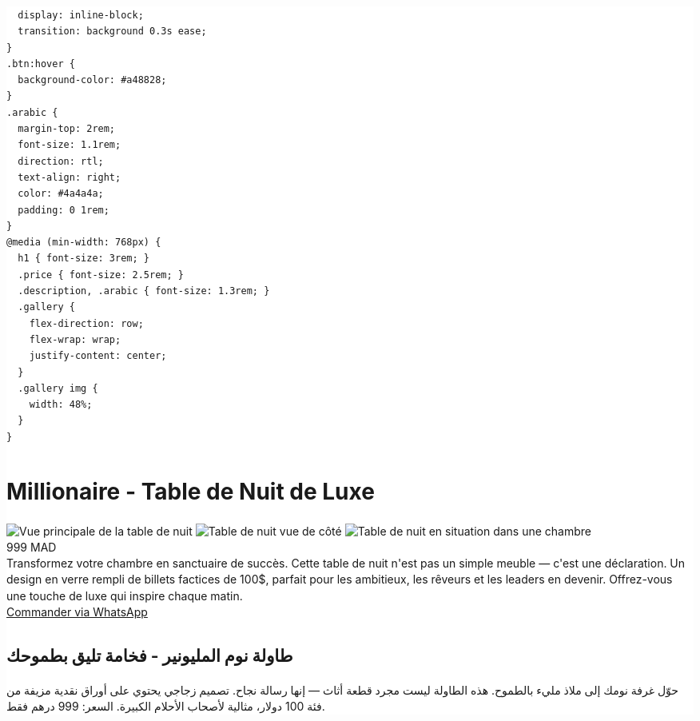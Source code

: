       display: inline-block;
      transition: background 0.3s ease;
    }
    .btn:hover {
      background-color: #a48828;
    }
    .arabic {
      margin-top: 2rem;
      font-size: 1.1rem;
      direction: rtl;
      text-align: right;
      color: #4a4a4a;
      padding: 0 1rem;
    }
    @media (min-width: 768px) {
      h1 { font-size: 3rem; }
      .price { font-size: 2.5rem; }
      .description, .arabic { font-size: 1.3rem; }
      .gallery {
        flex-direction: row;
        flex-wrap: wrap;
        justify-content: center;
      }
      .gallery img {
        width: 48%;
      }
    }
  </style>
</head>
<body>
  <div class="container">
    <h1>Millionaire - Table de Nuit de Luxe</h1>
    <div class="gallery">
      <img src="https://i.imgur.com/1.jpg" alt="Vue principale de la table de nuit">
      <img src="https://i.imgur.com/2.jpg" alt="Table de nuit vue de côté">
      <img src="https://i.imgur.com/3.jpg" alt="Table de nuit en situation dans une chambre">
    </div>
    <div class="price">999 MAD</div>
    <div class="description">
      Transformez votre chambre en sanctuaire de succès. Cette table de nuit n'est pas un simple meuble — c'est une déclaration. Un design en verre rempli de billets factices de 100$, parfait pour les ambitieux, les rêveurs et les leaders en devenir. Offrez-vous une touche de luxe qui inspire chaque matin.
    </div>
    <div class="cta">
      <a class="btn" href="https://wa.me/212612195740?text=Bonjour%2C+je+suis+int%C3%A9ress%C3%A9+par+la+table+de+nuit+Millionaire+%C3%A0+999+MAD.+Est-elle+disponible+%3F" target="_blank">
        Commander via WhatsApp
      </a>
    </div>
    <div class="arabic">
      <h2>طاولة نوم المليونير - فخامة تليق بطموحك</h2>
      <p>
        حوّل غرفة نومك إلى ملاذ مليء بالطموح. هذه الطاولة ليست مجرد قطعة أثاث — إنها رسالة نجاح. تصميم زجاجي يحتوي على أوراق نقدية مزيفة من فئة 100 دولار، مثالية لأصحاب الأحلام الكبيرة. السعر: 999 درهم فقط.
      </p>
    </div>
  </div>
</body>
</html>
